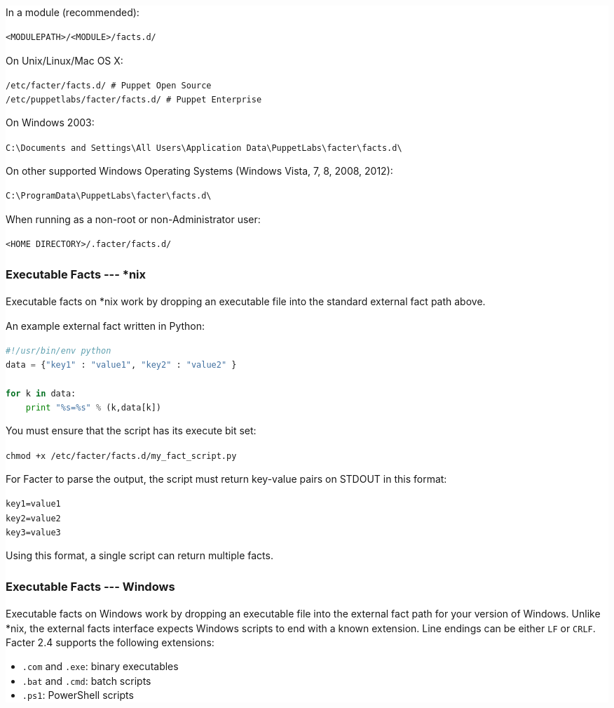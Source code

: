 In a module (recommended):

    <MODULEPATH>/<MODULE>/facts.d/

On Unix/Linux/Mac OS X:

    /etc/facter/facts.d/ # Puppet Open Source
    /etc/puppetlabs/facter/facts.d/ # Puppet Enterprise

On Windows 2003:

    C:\Documents and Settings\All Users\Application Data\PuppetLabs\facter\facts.d\

On other supported Windows Operating Systems (Windows Vista, 7, 8, 2008, 2012):

    C:\ProgramData\PuppetLabs\facter\facts.d\

When running as a non-root or non-Administrator user:

    <HOME DIRECTORY>/.facter/facts.d/

### Executable Facts --- \*nix

Executable facts on \*nix work by dropping an executable file into the standard
external fact path above.

An example external fact written in Python:

~~~ python
#!/usr/bin/env python
data = {"key1" : "value1", "key2" : "value2" }

for k in data:
    print "%s=%s" % (k,data[k])
~~~

You must ensure that the script has its execute bit set:

    chmod +x /etc/facter/facts.d/my_fact_script.py

For Facter to parse the output, the script must return key-value pairs on
STDOUT in this format:

    key1=value1
    key2=value2
    key3=value3

Using this format, a single script can return multiple facts.

### Executable Facts --- Windows

Executable facts on Windows work by dropping an executable file into the external fact path for your version of Windows. Unlike \*nix, the external facts interface expects Windows scripts to end with a known extension. Line endings can be either `LF` or `CRLF`. Facter 2.4 supports the following extensions:

* `.com` and `.exe`: binary executables
* `.bat` and `.cmd`: batch scripts
* `.ps1`: PowerShell scripts


[inventory]: /guides/inventory_service.html
[puppetdb]: /puppetdb/latest